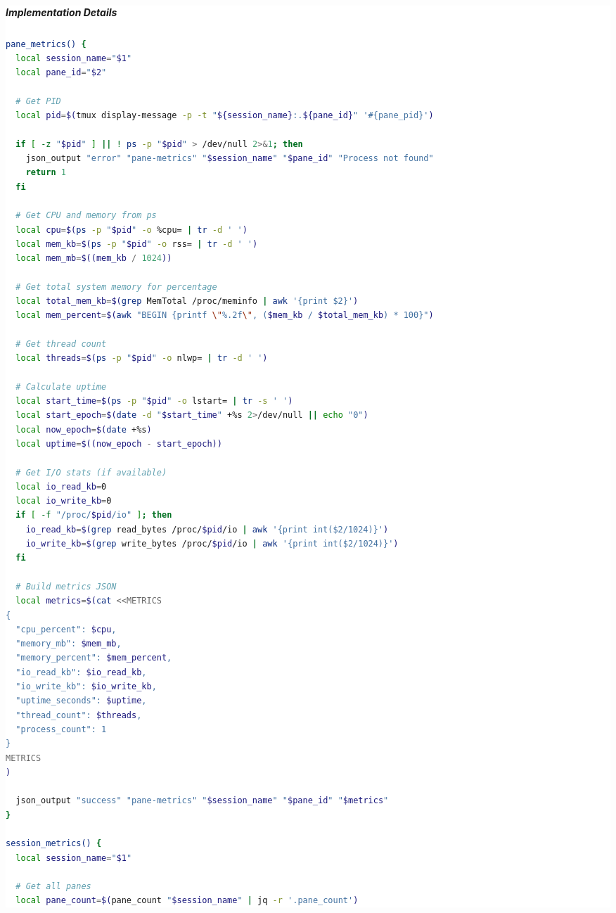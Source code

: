 ##### Implementation Details

```bash
pane_metrics() {
  local session_name="$1"
  local pane_id="$2"

  # Get PID
  local pid=$(tmux display-message -p -t "${session_name}:.${pane_id}" '#{pane_pid}')

  if [ -z "$pid" ] || ! ps -p "$pid" > /dev/null 2>&1; then
    json_output "error" "pane-metrics" "$session_name" "$pane_id" "Process not found"
    return 1
  fi

  # Get CPU and memory from ps
  local cpu=$(ps -p "$pid" -o %cpu= | tr -d ' ')
  local mem_kb=$(ps -p "$pid" -o rss= | tr -d ' ')
  local mem_mb=$((mem_kb / 1024))

  # Get total system memory for percentage
  local total_mem_kb=$(grep MemTotal /proc/meminfo | awk '{print $2}')
  local mem_percent=$(awk "BEGIN {printf \"%.2f\", ($mem_kb / $total_mem_kb) * 100}")

  # Get thread count
  local threads=$(ps -p "$pid" -o nlwp= | tr -d ' ')

  # Calculate uptime
  local start_time=$(ps -p "$pid" -o lstart= | tr -s ' ')
  local start_epoch=$(date -d "$start_time" +%s 2>/dev/null || echo "0")
  local now_epoch=$(date +%s)
  local uptime=$((now_epoch - start_epoch))

  # Get I/O stats (if available)
  local io_read_kb=0
  local io_write_kb=0
  if [ -f "/proc/$pid/io" ]; then
    io_read_kb=$(grep read_bytes /proc/$pid/io | awk '{print int($2/1024)}')
    io_write_kb=$(grep write_bytes /proc/$pid/io | awk '{print int($2/1024)}')
  fi

  # Build metrics JSON
  local metrics=$(cat <<METRICS
{
  "cpu_percent": $cpu,
  "memory_mb": $mem_mb,
  "memory_percent": $mem_percent,
  "io_read_kb": $io_read_kb,
  "io_write_kb": $io_write_kb,
  "uptime_seconds": $uptime,
  "thread_count": $threads,
  "process_count": 1
}
METRICS
)

  json_output "success" "pane-metrics" "$session_name" "$pane_id" "$metrics"
}

session_metrics() {
  local session_name="$1"

  # Get all panes
  local pane_count=$(pane_count "$session_name" | jq -r '.pane_count')
```